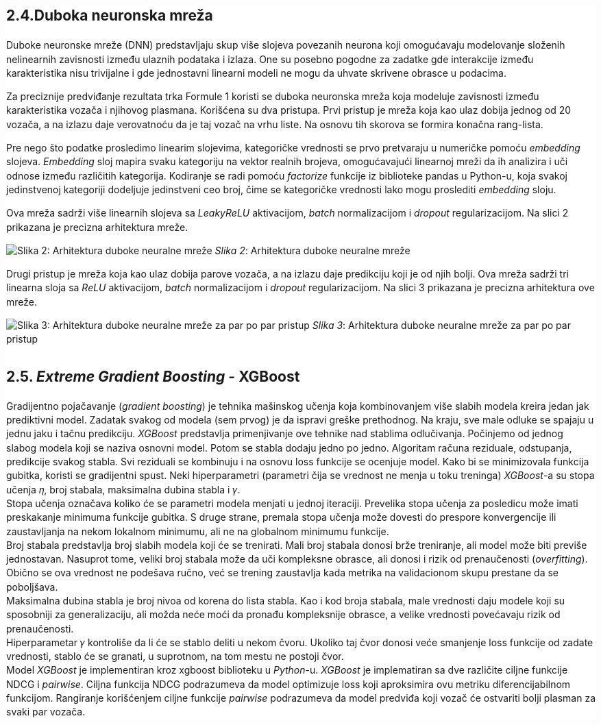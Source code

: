 
## 2.4.Duboka neuronska mreža 

Duboke neuronske mreže (DNN) predstavljaju skup više slojeva povezanih neurona koji omogućavaju modelovanje složenih nelinearnih zavisnosti između ulaznih podataka i izlaza. One su posebno pogodne za zadatke gde interakcije između karakteristika nisu trivijalne i gde jednostavni linearni modeli ne mogu da uhvate skrivene obrasce u podacima.

Za preciznije predviđanje rezultata trka Formule 1 koristi se duboka neuronska mreža koja modeluje zavisnosti između karakteristika vozača i njihovog plasmana. Korišćena su dva pristupa. Prvi pristup je mreža koja kao ulaz dobija jednog od 20 vozača, a na izlazu daje verovatnoću da je taj vozač na vrhu liste. Na osnovu tih skorova se formira konačna rang-lista.  

Pre nego što podatke prosledimo linearim slojevima, kategoričke vrednosti se prvo pretvaraju u numeričke pomoću *embedding* slojeva. *Embedding* sloj mapira svaku kategoriju na vektor realnih brojeva, omogućavajući linearnoj mreži da ih analizira i uči odnose između različitih kategorija. Kodiranje se radi pomoću *factorize* funkcije iz biblioteke pandas u Python-u, koja svakoj jedinstvenoj kategoriji dodeljuje jedinstveni ceo broj, čime se kategoričke vrednosti lako mogu proslediti *embedding* sloju.

Ova mreža sadrži više linearnih slojeva sa *LeakyReLU* aktivacijom, *batch* normalizacijom i *dropout* regularizacijom. Na slici 2 prikazana je precizna arhitektura mreže.

![*Slika 2*: Arhitektura duboke neuralne mreže](/images/zbornik/2025/formula-1/dnn20.png)
*Slika 2*: Arhitektura duboke neuralne mreže

Drugi pristup je mreža koja kao ulaz dobija parove vozača, a na izlazu daje predikciju koji je od njih bolji. Ova mreža sadrži tri linearna sloja sa *ReLU* aktivacijom, *batch* normalizacijom i *dropout* regularizacijom. Na slici 3 prikazana je precizna arhitektura ove mreže.

![*Slika 3*: Arhitektura duboke neuralne mreže za par po par pristup](/images/zbornik/2025/formula-1/dnn-par.png)
*Slika 3*: Arhitektura duboke neuralne mreže za par po par pristup

## 2.5. *Extreme Gradient Boosting* \- XGBoost

Gradijentno pojačavanje (*gradient boosting*) je tehnika mašinskog učenja koja kombinovanjem više slabih modela kreira jedan jak prediktivni model. Zadatak svakog od modela (sem prvog) je da ispravi greške prethodnog. Na kraju, sve male odluke se spajaju u jednu jaku i tačnu predikciju. *XGBoost* predstavlja primenjivanje ove tehnike nad stablima odlučivanja. Počinjemo od jednog slabog modela koji se naziva osnovni model. Potom se stabla dodaju jedno po jedno. Algoritam računa reziduale, odstupanja, predikcije svakog stabla. Svi reziduali se kombinuju i na osnovu loss funkcije se ocenjuje model. Kako bi se minimizovala funkcija gubitka, koristi se gradijentni spust. Neki hiperparametri (parametri čija se vrednost ne menja u toku treninga) *XGBoost*\-a su stopa učenja 𝜂, broj stabala, maksimalna dubina stabla i 𝛾.  
Stopa učenja označava koliko će se parametri modela menjati u jednoj iteraciji. Prevelika stopa učenja za posledicu može imati preskakanje minimuma funkcije gubitka. S druge strane, premala stopa učenja može dovesti do prespore konvergencije ili zaustavljanja na nekom lokalnom minimumu, ali ne na globalnom minimumu funkcije.   
Broj stabala predstavlja broj slabih modela koji će se trenirati. Mali broj stabala donosi brže treniranje, ali model može biti previše jednostavan. Nasuprot tome, veliki broj stabala može da uči kompleksne obrasce, ali donosi i rizik od prenaučenosti (*overfitting*). Obično se ova vrednost ne podešava ručno, već se trening zaustavlja kada metrika na validacionom skupu prestane da se poboljšava.   
Maksimalna dubina stabla je broj nivoa od korena do lista stabla. Kao i kod broja stabala, male vrednosti daju modele koji su sposobniji za generalizaciju, ali možda neće moći da pronađu kompleksnije obrasce, a velike vrednosti povećavaju rizik od prenaučenosti.   
Hiperparametar 𝛾 kontroliše da li će se stablo deliti u nekom čvoru. Ukoliko taj čvor donosi veće smanjenje loss funkcije od zadate vrednosti, stablo će se granati, u suprotnom, na tom mestu ne postoji čvor.  
Model *XGBoost* je implementiran kroz xgboost biblioteku u *Python*\-u. *XGBoost* je implematiran sa dve različite ciljne funkcije NDCG i *pairwise*. Ciljna funkcija NDCG podrazumeva da model optimizuje loss koji aproksimira ovu metriku diferencijabilnom funkcijom. Rangiranje korišćenjem ciljne funkcije *pairwise* podrazumeva da model predviđa koji vozač će ostvariti bolji plasman za svaki par vozača.  